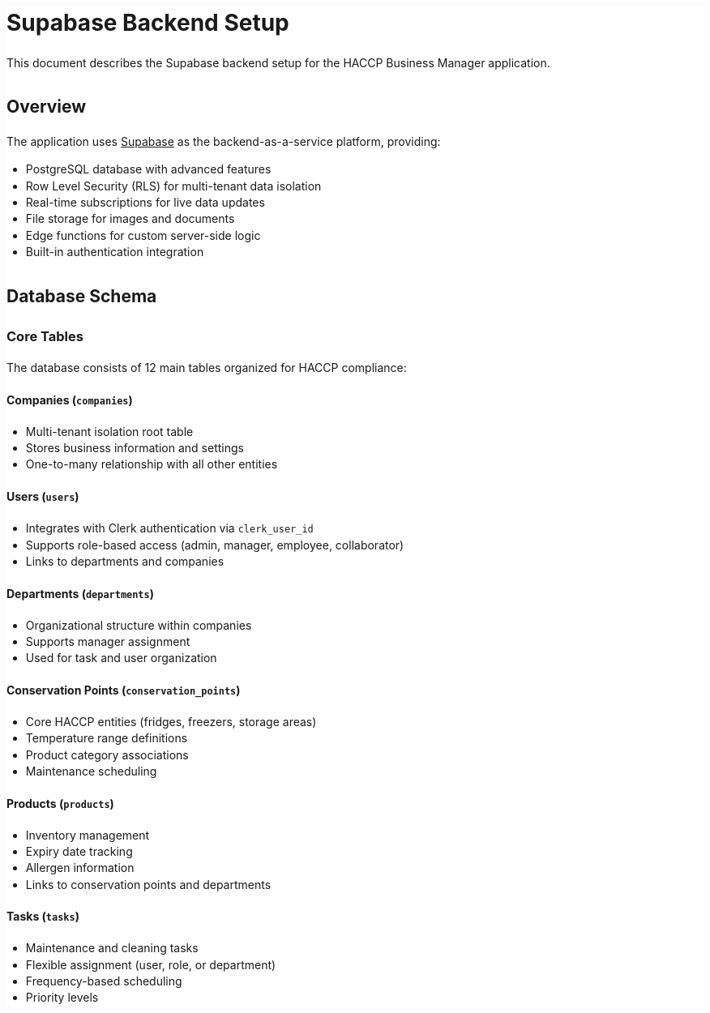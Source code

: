 # Supabase Backend Setup

This document describes the Supabase backend setup for the HACCP Business Manager application.

## Overview

The application uses [Supabase](https://supabase.com) as the backend-as-a-service platform, providing:

- PostgreSQL database with advanced features
- Row Level Security (RLS) for multi-tenant data isolation
- Real-time subscriptions for live data updates
- File storage for images and documents
- Edge functions for custom server-side logic
- Built-in authentication integration

## Database Schema

### Core Tables

The database consists of 12 main tables organized for HACCP compliance:

#### Companies (`companies`)
- Multi-tenant isolation root table
- Stores business information and settings
- One-to-many relationship with all other entities

#### Users (`users`)
- Integrates with Clerk authentication via `clerk_user_id`
- Supports role-based access (admin, manager, employee, collaborator)
- Links to departments and companies

#### Departments (`departments`)
- Organizational structure within companies
- Supports manager assignment
- Used for task and user organization

#### Conservation Points (`conservation_points`)
- Core HACCP entities (fridges, freezers, storage areas)
- Temperature range definitions
- Product category associations
- Maintenance scheduling

#### Products (`products`)
- Inventory management
- Expiry date tracking
- Allergen information
- Links to conservation points and departments

#### Tasks (`tasks`)
- Maintenance and cleaning tasks
- Flexible assignment (user, role, or department)
- Frequency-based scheduling
- Priority levels
